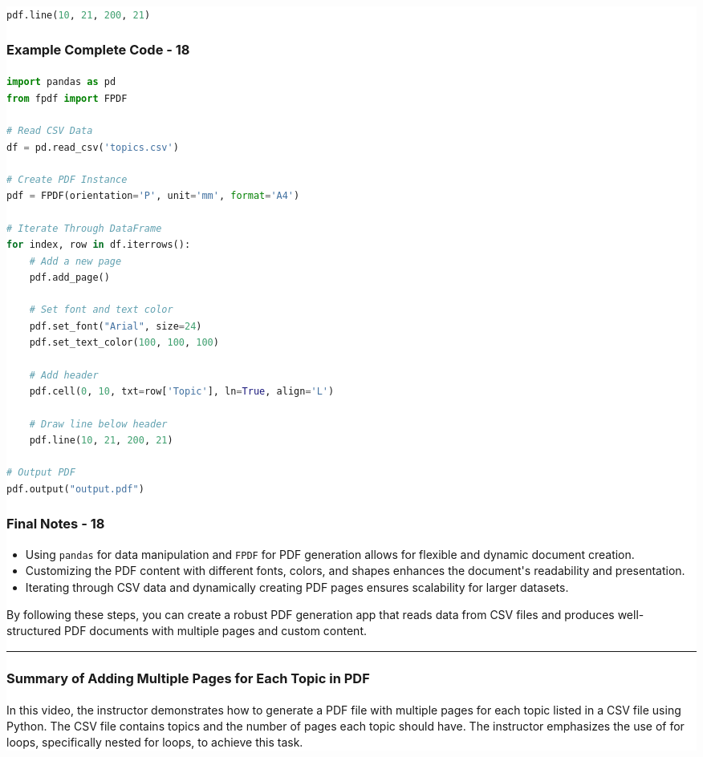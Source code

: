    ```python
   pdf.line(10, 21, 200, 21)
   ```

### Example Complete Code - 18

```python
import pandas as pd
from fpdf import FPDF

# Read CSV Data
df = pd.read_csv('topics.csv')

# Create PDF Instance
pdf = FPDF(orientation='P', unit='mm', format='A4')

# Iterate Through DataFrame
for index, row in df.iterrows():
    # Add a new page
    pdf.add_page()
    
    # Set font and text color
    pdf.set_font("Arial", size=24)
    pdf.set_text_color(100, 100, 100)
    
    # Add header
    pdf.cell(0, 10, txt=row['Topic'], ln=True, align='L')
    
    # Draw line below header
    pdf.line(10, 21, 200, 21)

# Output PDF
pdf.output("output.pdf")
```

### Final Notes - 18

- Using `pandas` for data manipulation and `FPDF` for PDF generation allows for flexible and dynamic document creation.
- Customizing the PDF content with different fonts, colors, and shapes enhances the document's readability and presentation.
- Iterating through CSV data and dynamically creating PDF pages ensures scalability for larger datasets.

By following these steps, you can create a robust PDF generation app that reads data from CSV files and produces well-structured PDF documents with multiple pages and custom content.

-------------------------

### Summary of Adding Multiple Pages for Each Topic in PDF

In this video, the instructor demonstrates how to generate a PDF file with multiple pages for each topic listed in a CSV file using Python. The CSV file contains topics and the number of pages each topic should have. The instructor emphasizes the use of for loops, specifically nested for loops, to achieve this task.
